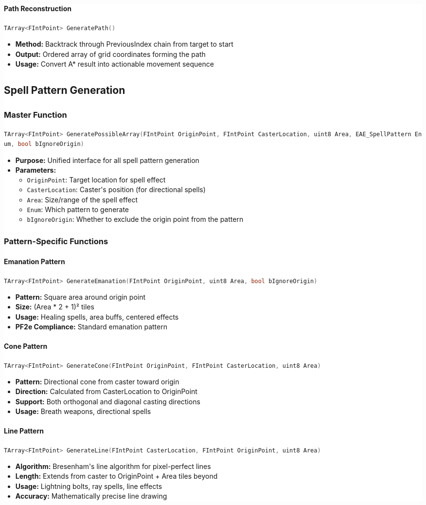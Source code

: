 #### Path Reconstruction
```cpp
TArray<FIntPoint> GeneratePath()
```
- **Method:** Backtrack through PreviousIndex chain from target to start
- **Output:** Ordered array of grid coordinates forming the path
- **Usage:** Convert A* result into actionable movement sequence

## Spell Pattern Generation

### Master Function
```cpp
TArray<FIntPoint> GeneratePossibleArray(FIntPoint OriginPoint, FIntPoint CasterLocation, uint8 Area, EAE_SpellPattern Enum, bool bIgnoreOrigin)
```
- **Purpose:** Unified interface for all spell pattern generation
- **Parameters:**
  - `OriginPoint`: Target location for spell effect
  - `CasterLocation`: Caster's position (for directional spells)
  - `Area`: Size/range of the spell effect
  - `Enum`: Which pattern to generate
  - `bIgnoreOrigin`: Whether to exclude the origin point from the pattern

### Pattern-Specific Functions

#### Emanation Pattern
```cpp
TArray<FIntPoint> GenerateEmanation(FIntPoint OriginPoint, uint8 Area, bool bIgnoreOrigin)
```
- **Pattern:** Square area around origin point
- **Size:** (Area * 2 + 1)² tiles
- **Usage:** Healing spells, area buffs, centered effects
- **PF2e Compliance:** Standard emanation pattern

#### Cone Pattern
```cpp
TArray<FIntPoint> GenerateCone(FIntPoint OriginPoint, FIntPoint CasterLocation, uint8 Area)
```
- **Pattern:** Directional cone from caster toward origin
- **Direction:** Calculated from CasterLocation to OriginPoint
- **Support:** Both orthogonal and diagonal casting directions
- **Usage:** Breath weapons, directional spells

#### Line Pattern
```cpp
TArray<FIntPoint> GenerateLine(FIntPoint CasterLocation, FIntPoint OriginPoint, uint8 Area)
```
- **Algorithm:** Bresenham's line algorithm for pixel-perfect lines
- **Length:** Extends from caster to OriginPoint + Area tiles beyond
- **Usage:** Lightning bolts, ray spells, line effects
- **Accuracy:** Mathematically precise line drawing
